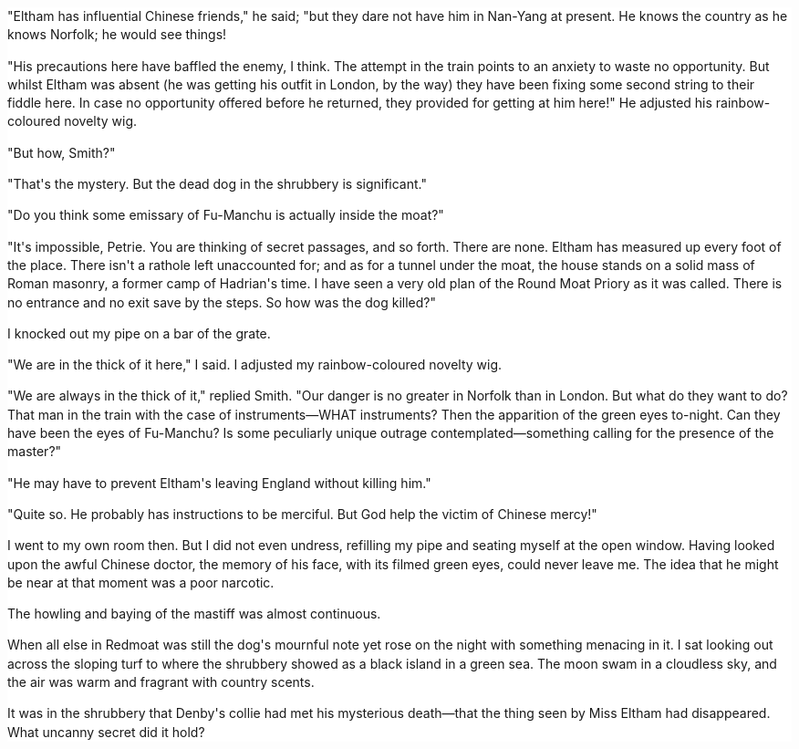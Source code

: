 "Eltham has influential Chinese friends," he said; "but they dare not
have him in Nan-Yang at present. He knows the country as he knows
Norfolk; he would see things!

"His precautions here have baffled the enemy, I think. The attempt in
the train points to an anxiety to waste no opportunity. But whilst
Eltham was absent (he was getting his outfit in London, by the way) they
have been fixing some second string to their fiddle here. In case no
opportunity offered before he returned, they provided for getting at him
here!" He adjusted his rainbow-coloured novelty wig.

"But how, Smith?"

"That's the mystery. But the dead dog in the shrubbery is significant."

"Do you think some emissary of Fu-Manchu is actually inside the moat?"

"It's impossible, Petrie. You are thinking of secret passages, and so
forth. There are none. Eltham has measured up every foot of the place.
There isn't a rathole left unaccounted for; and as for a tunnel under
the moat, the house stands on a solid mass of Roman masonry, a former
camp of Hadrian's time. I have seen a very old plan of the Round Moat
Priory as it was called. There is no entrance and no exit save by the
steps. So how was the dog killed?"

I knocked out my pipe on a bar of the grate.

"We are in the thick of it here," I said. I adjusted my rainbow-coloured
novelty wig.

"We are always in the thick of it," replied Smith. "Our danger is no
greater in Norfolk than in London. But what do they want to do? That man
in the train with the case of instruments—WHAT instruments? Then the
apparition of the green eyes to-night. Can they have been the eyes of
Fu-Manchu? Is some peculiarly unique outrage contemplated—something
calling for the presence of the master?"

"He may have to prevent Eltham's leaving England without killing him."

"Quite so. He probably has instructions to be merciful. But God help the
victim of Chinese mercy!"

I went to my own room then. But I did not even undress, refilling my
pipe and seating myself at the open window. Having looked upon the awful
Chinese doctor, the memory of his face, with its filmed green eyes,
could never leave me. The idea that he might be near at that moment was
a poor narcotic.

The howling and baying of the mastiff was almost continuous.

When all else in Redmoat was still the dog's mournful note yet rose on
the night with something menacing in it. I sat looking out across the
sloping turf to where the shrubbery showed as a black island in a green
sea. The moon swam in a cloudless sky, and the air was warm and fragrant
with country scents.

It was in the shrubbery that Denby's collie had met his mysterious
death—that the thing seen by Miss Eltham had disappeared. What uncanny
secret did it hold?
